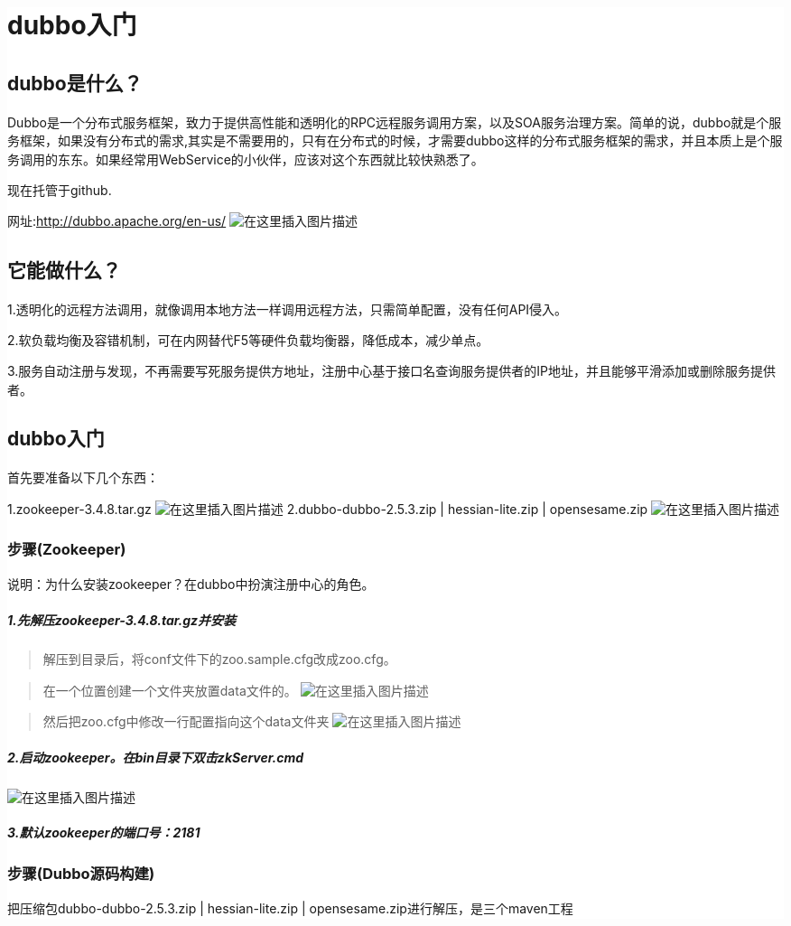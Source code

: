 ﻿# dubbo入门

## dubbo是什么？

Dubbo是一个分布式服务框架，致力于提供高性能和透明化的RPC远程服务调用方案，以及SOA服务治理方案。简单的说，dubbo就是个服务框架，如果没有分布式的需求,其实是不需要用的，只有在分布式的时候，才需要dubbo这样的分布式服务框架的需求，并且本质上是个服务调用的东东。如果经常用WebService的小伙伴，应该对这个东西就比较快熟悉了。

现在托管于github.

网址:http://dubbo.apache.org/en-us/
![在这里插入图片描述](https://img-blog.csdnimg.cn/20181225214707296.png?x-oss-process=image/watermark,type_ZmFuZ3poZW5naGVpdGk,shadow_10,text_aHR0cHM6Ly9ibG9nLmNzZG4ubmV0L2phdmFib3l3ZW5n,size_16,color_FFFFFF,t_70)
## 它能做什么？

1.透明化的远程方法调用，就像调用本地方法一样调用远程方法，只需简单配置，没有任何API侵入。

2.软负载均衡及容错机制，可在内网替代F5等硬件负载均衡器，降低成本，减少单点。

3.服务自动注册与发现，不再需要写死服务提供方地址，注册中心基于接口名查询服务提供者的IP地址，并且能够平滑添加或删除服务提供者。 

## dubbo入门

首先要准备以下几个东西：

1.zookeeper-3.4.8.tar.gz
![在这里插入图片描述](https://img-blog.csdnimg.cn/20181225214748831.png)
2.dubbo-dubbo-2.5.3.zip	| 	hessian-lite.zip	| 	opensesame.zip
![在这里插入图片描述](https://img-blog.csdnimg.cn/20181225214805164.png)
### 步骤(Zookeeper)

说明：为什么安装zookeeper？在dubbo中扮演注册中心的角色。

##### 1.先解压zookeeper-3.4.8.tar.gz并安装

> 解压到目录后，将conf文件下的zoo.sample.cfg改成zoo.cfg。

> 在一个位置创建一个文件夹放置data文件的。
![在这里插入图片描述](https://img-blog.csdnimg.cn/20181225214816829.png)

> 然后把zoo.cfg中修改一行配置指向这个data文件夹
![在这里插入图片描述](https://img-blog.csdnimg.cn/20181225214829674.png)

##### 2.启动zookeeper。在bin目录下双击zkServer.cmd
![在这里插入图片描述](https://img-blog.csdnimg.cn/20181225214842404.png)

##### 3.默认zookeeper的端口号：2181



### 步骤(Dubbo源码构建)

把压缩包dubbo-dubbo-2.5.3.zip	| 	hessian-lite.zip	| 	opensesame.zip进行解压，是三个maven工程
